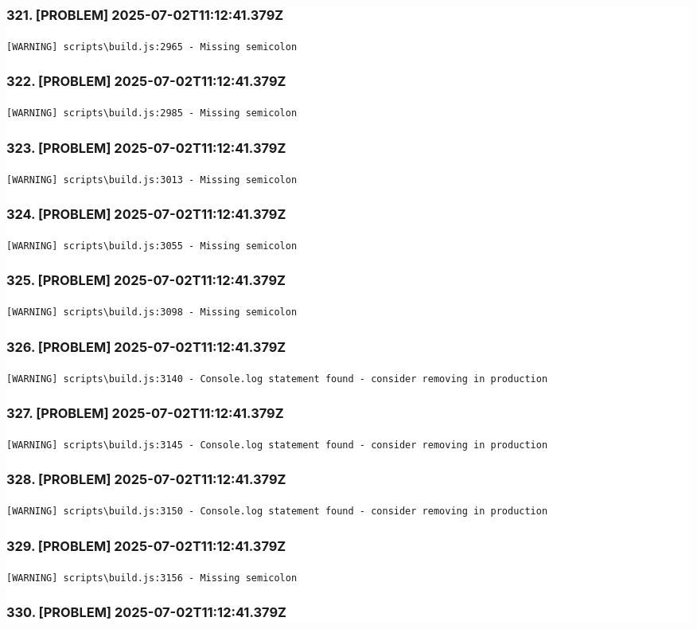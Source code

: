 ### 321. [PROBLEM] 2025-07-02T11:12:41.379Z

```
[WARNING] scripts\build.js:2965 - Missing semicolon
```

### 322. [PROBLEM] 2025-07-02T11:12:41.379Z

```
[WARNING] scripts\build.js:2985 - Missing semicolon
```

### 323. [PROBLEM] 2025-07-02T11:12:41.379Z

```
[WARNING] scripts\build.js:3013 - Missing semicolon
```

### 324. [PROBLEM] 2025-07-02T11:12:41.379Z

```
[WARNING] scripts\build.js:3055 - Missing semicolon
```

### 325. [PROBLEM] 2025-07-02T11:12:41.379Z

```
[WARNING] scripts\build.js:3098 - Missing semicolon
```

### 326. [PROBLEM] 2025-07-02T11:12:41.379Z

```
[WARNING] scripts\build.js:3140 - Console.log statement found - consider removing in production
```

### 327. [PROBLEM] 2025-07-02T11:12:41.379Z

```
[WARNING] scripts\build.js:3145 - Console.log statement found - consider removing in production
```

### 328. [PROBLEM] 2025-07-02T11:12:41.379Z

```
[WARNING] scripts\build.js:3150 - Console.log statement found - consider removing in production
```

### 329. [PROBLEM] 2025-07-02T11:12:41.379Z

```
[WARNING] scripts\build.js:3156 - Missing semicolon
```

### 330. [PROBLEM] 2025-07-02T11:12:41.379Z
